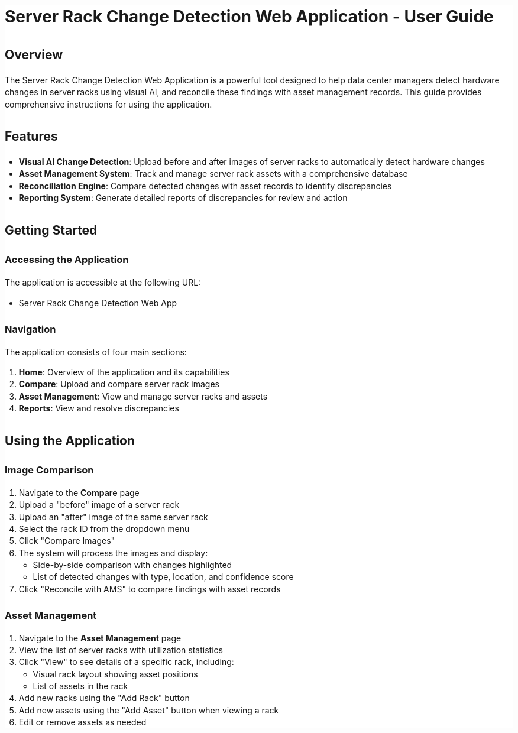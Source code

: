 # Server Rack Change Detection Web Application - User Guide

## Overview

The Server Rack Change Detection Web Application is a powerful tool designed to help data center managers detect hardware changes in server racks using visual AI, and reconcile these findings with asset management records. This guide provides comprehensive instructions for using the application.

## Features

- **Visual AI Change Detection**: Upload before and after images of server racks to automatically detect hardware changes
- **Asset Management System**: Track and manage server rack assets with a comprehensive database
- **Reconciliation Engine**: Compare detected changes with asset records to identify discrepancies
- **Reporting System**: Generate detailed reports of discrepancies for review and action

## Getting Started

### Accessing the Application

The application is accessible at the following URL:
- [Server Rack Change Detection Web App](https://your-deployment-url.com)

### Navigation

The application consists of four main sections:

1. **Home**: Overview of the application and its capabilities
2. **Compare**: Upload and compare server rack images
3. **Asset Management**: View and manage server racks and assets
4. **Reports**: View and resolve discrepancies

## Using the Application

### Image Comparison

1. Navigate to the **Compare** page
2. Upload a "before" image of a server rack
3. Upload an "after" image of the same server rack
4. Select the rack ID from the dropdown menu
5. Click "Compare Images"
6. The system will process the images and display:
   - Side-by-side comparison with changes highlighted
   - List of detected changes with type, location, and confidence score
7. Click "Reconcile with AMS" to compare findings with asset records

### Asset Management

1. Navigate to the **Asset Management** page
2. View the list of server racks with utilization statistics
3. Click "View" to see details of a specific rack, including:
   - Visual rack layout showing asset positions
   - List of assets in the rack
4. Add new racks using the "Add Rack" button
5. Add new assets using the "Add Asset" button when viewing a rack
6. Edit or remove assets as needed
